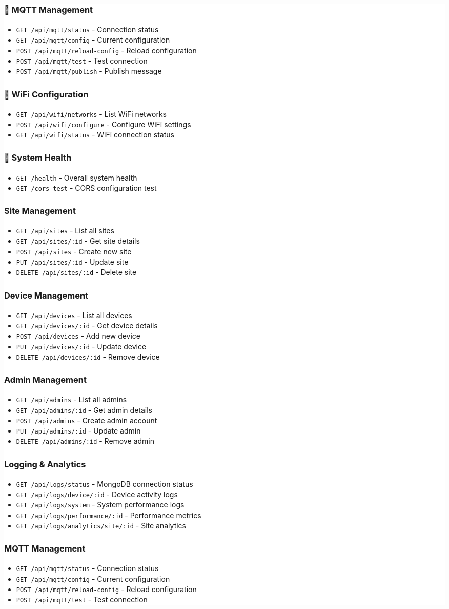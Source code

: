 ### 📡 MQTT Management
- `GET /api/mqtt/status` - Connection status
- `GET /api/mqtt/config` - Current configuration
- `POST /api/mqtt/reload-config` - Reload configuration
- `POST /api/mqtt/test` - Test connection
- `POST /api/mqtt/publish` - Publish message

### 📶 WiFi Configuration
- `GET /api/wifi/networks` - List WiFi networks
- `POST /api/wifi/configure` - Configure WiFi settings
- `GET /api/wifi/status` - WiFi connection status

### 🏥 System Health
- `GET /health` - Overall system health
- `GET /cors-test` - CORS configuration test

### Site Management
- `GET /api/sites` - List all sites
- `GET /api/sites/:id` - Get site details
- `POST /api/sites` - Create new site
- `PUT /api/sites/:id` - Update site
- `DELETE /api/sites/:id` - Delete site

### Device Management
- `GET /api/devices` - List all devices
- `GET /api/devices/:id` - Get device details
- `POST /api/devices` - Add new device
- `PUT /api/devices/:id` - Update device
- `DELETE /api/devices/:id` - Remove device

### Admin Management
- `GET /api/admins` - List all admins
- `GET /api/admins/:id` - Get admin details
- `POST /api/admins` - Create admin account
- `PUT /api/admins/:id` - Update admin
- `DELETE /api/admins/:id` - Remove admin

### Logging & Analytics
- `GET /api/logs/status` - MongoDB connection status
- `GET /api/logs/device/:id` - Device activity logs
- `GET /api/logs/system` - System performance logs
- `GET /api/logs/performance/:id` - Performance metrics
- `GET /api/logs/analytics/site/:id` - Site analytics

### MQTT Management
- `GET /api/mqtt/status` - Connection status
- `GET /api/mqtt/config` - Current configuration
- `POST /api/mqtt/reload-config` - Reload configuration
- `POST /api/mqtt/test` - Test connection
